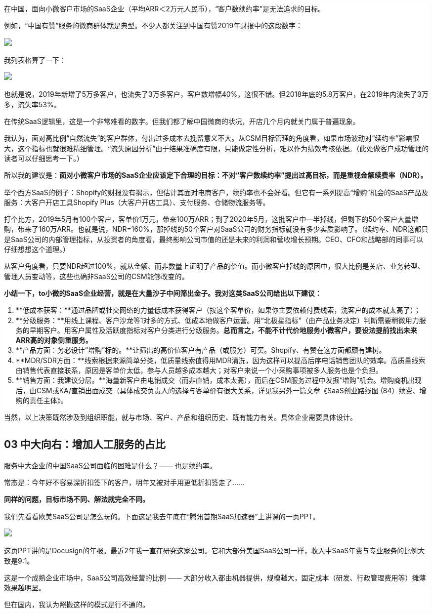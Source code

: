 在中国，面向小微客户市场的SaaS企业（平均ARR＜2万元人民币），“客户数续约率”是无法追求的目标。

例如，“中国有赞”服务的微商群体就是典型。不少人都关注到中国有赞2019年财报中的这段数字：

![](https://image.woshipm.com/wp-files/2020/10/k2JlfTZfkHJOm42i3qbr.png)

我列表格算了一下：

![](https://image.woshipm.com/wp-files/2020/10/PHIaTHFWrypJMRhq9BHm.png)

也就是说，2019年新增了5万多客户，也流失了3万多客户，客户数增幅40%，这很不错。但2018年底的5.8万客户，在2019年内流失了3万多，流失率53%。

在传统SaaS逻辑里，这是一个非常难看的数字。但我们都了解中国微商的状况，开店几个月内就关门属于普遍现象。

我认为，面对高比例“自然流失”的客户群体，付出过多成本去挽留意义不大。从CSM目标管理的角度看，如果市场波动对“续约率”影响很大，这个指标也就很难精细管理。“流失原因分析”由于结果准确度有限，只能做定性分析，难以作为绩效考核依据。（此处做客户成功管理的读者可以仔细思考一下。）

所以我的建议是：**面对小微客户市场的SaaS企业应该定下合理的目标：不对“客户数续约率”提出过高目标，而是重视金额续费率（NDR）。**

举个西方SaaS的例子：Shopify的财报没有揭示，但估计其面对电商客户，续约率也不会好看。但它有一系列提高“增购”机会的SaaS产品及服务：大客户开店工具Shopify Plus（大客户开店工具）、支付服务、仓储物流服务等。

打个比方，2019年5月有100个客户，客单价1万元，带来100万ARR；到了2020年5月，这批客户中一半掉线，但剩下的50个客户大量增购，带来了160万ARR。也就是说，NDR=160%，那掉线的50个客户对SaaS公司的财务指标就没有多少实质影响了。（续约率、NDR这都只是SaaS公司的内部管理指标，从投资者的角度看，最终影响公司市值的还是未来的利润和营收增长预期。CEO、CFO和战略部的同事可以仔细想想这个道理。）

从客户角度看，只要NDR超过100%，就从金额、而非数量上证明了产品的价值。而小微客户掉线的原因中，很大比例是关店、业务转型、管理人员变动等，这些也确非SaaS公司的CSM能够改变的。

**小结一下，to小微的SaaS企业经营，就是在大量沙子中间筛出金子。我对这类SaaS公司给出以下建议：**

1.  **低成本获客：**通过品牌或社交网络的力量低成本获得客户（按这个客单价，如果你主要依赖付费线索，洗客户的成本就太高了）；
2.  **分级服务：**用线上课程、客户沙龙等1对多的方式、低成本地做客户运营。用“北极星指标”（由产品业务决定）判断需要稍微用力服务的早期客户。用客户属性及活跃度指标对客户分类进行分级服务。**总而言之，不能不计代价地服务小微客户，要设法提前找出未来ARR高的对象侧重服务。**
3.  **产品方面：务必设计“增购”标的。**让筛出的高价值客户有产品（或服务）可买。Shopify、有赞在这方面都颇有建树。
4.  **MDR/SDR方面：**线索根据来源简单分类，低质量线索值得用MDR清洗，因为这样可以提高后序电话销售团队的效率。高质量线索由销售代表直接联系，原因是客单价太低，参与人员越多成本越大；对客户来说一个小采购事项被多人服务也是个负担。
5.  **销售方面：我建议分层。**海量新客户由电销成交（而非直销，成本太高），而后在CSM服务过程中发掘“增购”机会。增购商机出现后，由CSM或KA/直销出面成交（具体成交负责人的选择与客单价有很大关系，详见我另外一篇文章《SaaS创业路线图 (84）续费、增购的责任主体》。

当然，以上决策既然涉及到组织职能，就与市场、客户、产品和组织历史、既有能力有关。具体企业需要具体设计。

## 03 中大向右：增加人工服务的占比

服务中大企业的中国SaaS公司面临的困难是什么？—— 也是续约率。

常态是：今年好不容易深折扣签下的客户，明年又被对手用更低折扣签走了……

**同样的问题，目标市场不同、解法就完全不同。**

我们先看看欧美SaaS公司是怎么玩的。下面这是我去年底在“腾讯首期SaaS加速器”上讲课的一页PPT。

![](https://image.woshipm.com/wp-files/2020/10/C6vbb58uW9xOXaI2ZFzw.png)

这页PPT讲的是Docusign的年报。最近2年我一直在研究这家公司。它和大部分美国SaaS公司一样，收入中SaaS年费与专业服务的比例大致是9:1。

这是一个成熟企业市场中，SaaS公司高效经营的比例 —— 大部分收入都由机器提供，规模越大，固定成本（研发、行政管理费用等）摊薄效果越明显。

但在国内，我认为照搬这样的模式是行不通的。
